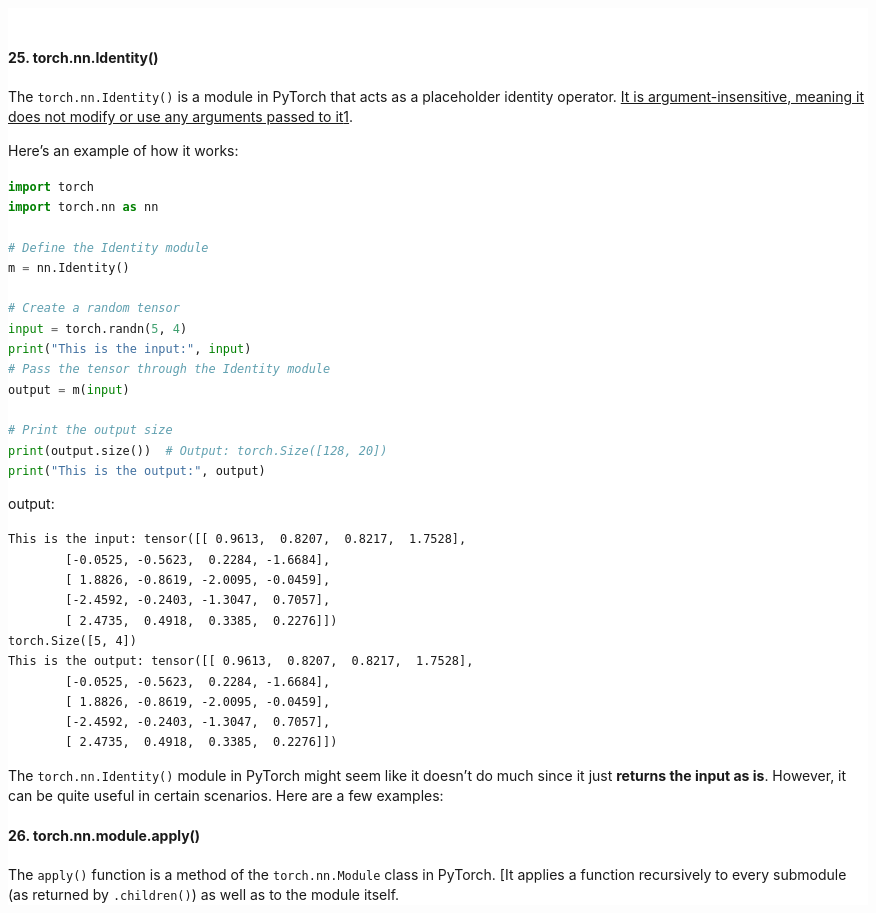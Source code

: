 ​             

#### 25. torch.nn.Identity()

The `torch.nn.Identity()` is a module in PyTorch that acts as a placeholder identity operator. [It is argument-insensitive, meaning it does not modify or use any arguments passed to it](https://pytorch.org/docs/stable/generated/torch.nn.Identity.html)[1](https://pytorch.org/docs/stable/generated/torch.nn.Identity.html).

Here’s an example of how it works:

```python
import torch
import torch.nn as nn

# Define the Identity module
m = nn.Identity()

# Create a random tensor
input = torch.randn(5, 4)
print("This is the input:", input)
# Pass the tensor through the Identity module
output = m(input)

# Print the output size
print(output.size())  # Output: torch.Size([128, 20])
print("This is the output:", output)

```

output:

```
This is the input: tensor([[ 0.9613,  0.8207,  0.8217,  1.7528],
        [-0.0525, -0.5623,  0.2284, -1.6684],
        [ 1.8826, -0.8619, -2.0095, -0.0459],
        [-2.4592, -0.2403, -1.3047,  0.7057],
        [ 2.4735,  0.4918,  0.3385,  0.2276]])
torch.Size([5, 4])
This is the output: tensor([[ 0.9613,  0.8207,  0.8217,  1.7528],
        [-0.0525, -0.5623,  0.2284, -1.6684],
        [ 1.8826, -0.8619, -2.0095, -0.0459],
        [-2.4592, -0.2403, -1.3047,  0.7057],
        [ 2.4735,  0.4918,  0.3385,  0.2276]])
```

The `torch.nn.Identity()` module in PyTorch might seem like it doesn’t do much since it just **returns the input as is**. However, it can be quite useful in certain scenarios. Here are a few examples:



#### 26. torch.nn.module.apply()

The `apply()` function is a method of the `torch.nn.Module` class in PyTorch. [It applies a function recursively to every submodule (as returned by `.children()`) as well as to the module itself.
